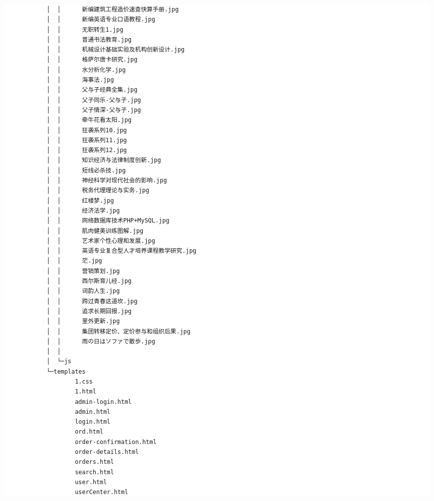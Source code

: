 ```tex
            │  │      新编建筑工程造价速查快算手册.jpg
            │  │      新编英语专业口语教程.jpg
            │  │      无职转生1.jpg
            │  │      普通书法教育.jpg
            │  │      机械设计基础实验及机构创新设计.jpg
            │  │      格萨尔唐卡研究.jpg
            │  │      水分析化学.jpg
            │  │      海事法.jpg
            │  │      父与子经典全集.jpg
            │  │      父子同乐-父与子.jpg
            │  │      父子情深-父与子.jpg
            │  │      牵牛花看太阳.jpg
            │  │      狂袭系列10.jpg
            │  │      狂袭系列11.jpg
            │  │      狂袭系列12.jpg
            │  │      知识经济与法律制度创新.jpg
            │  │      短线必杀技.jpg
            │  │      神经科学对现代社会的影响.jpg
            │  │      税务代理理论与实务.jpg
            │  │      红楼梦.jpg
            │  │      经济法学.jpg
            │  │      网络数据库技术PHP+MySQL.jpg
            │  │      肌肉健美训练图解.jpg
            │  │      艺术家个性心理和发展.jpg
            │  │      英语专业复合型人才培养课程教学研究.jpg
            │  │      茫.jpg
            │  │      营销策划.jpg
            │  │      西尔斯育儿经.jpg
            │  │      词韵人生.jpg
            │  │      跨过青春这道坎.jpg
            │  │      追求长期回报.jpg
            │  │      里外更新.jpg
            │  │      集团转移定价、定价参与和组织后果.jpg
            │  │      雨の日はソファで散歩.jpg
            │  │
            │  └─js
            └─templates
                    1.css
                    1.html
                    admin-login.html
                    admin.html
                    login.html
                    ord.html
                    order-confirmation.html
                    order-details.html
                    orders.html
                    search.html
                    user.html
                    userCenter.html
```
